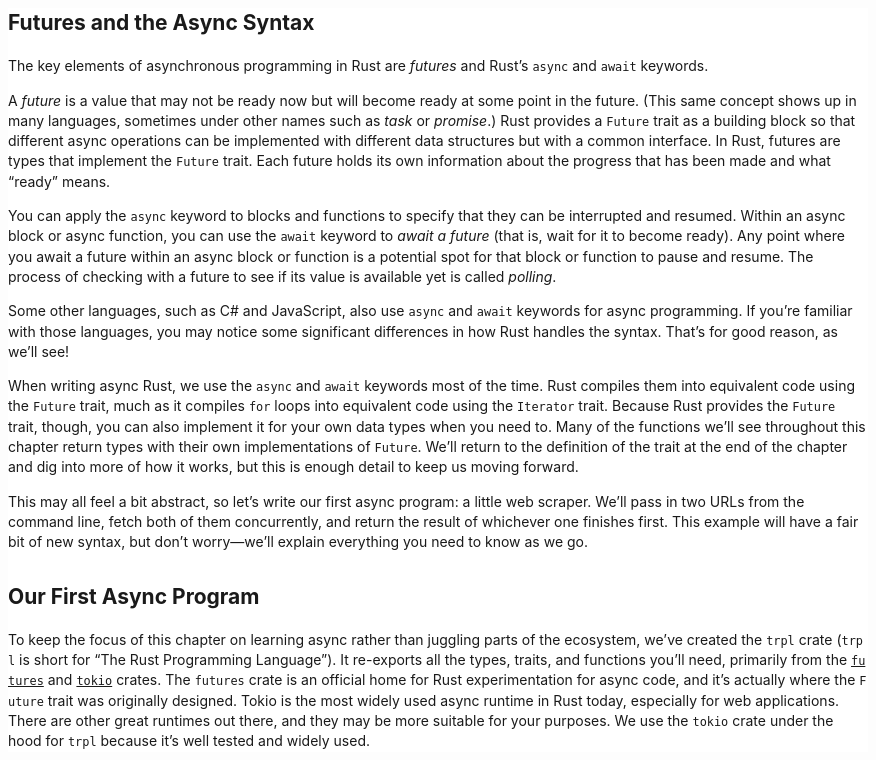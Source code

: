 ## Futures and the Async Syntax

The key elements of asynchronous programming in Rust are _futures_ and Rust’s
`async` and `await` keywords.

A _future_ is a value that may not be ready now but will become ready at some
point in the future. (This same concept shows up in many languages, sometimes
under other names such as _task_ or _promise_.) Rust provides a `Future` trait
as a building block so that different async operations can be implemented with
different data structures but with a common interface. In Rust, futures are
types that implement the `Future` trait. Each future holds its own information
about the progress that has been made and what “ready” means.

You can apply the `async` keyword to blocks and functions to specify that they
can be interrupted and resumed. Within an async block or async function, you
can use the `await` keyword to _await a future_ (that is, wait for it to become
ready). Any point where you await a future within an async block or function is
a potential spot for that block or function to pause and resume. The process of
checking with a future to see if its value is available yet is called _polling_.

Some other languages, such as C# and JavaScript, also use `async` and `await`
keywords for async programming. If you’re familiar with those languages, you
may notice some significant differences in how Rust handles the syntax. That’s
for good reason, as we’ll see!

When writing async Rust, we use the `async` and `await` keywords most of the
time. Rust compiles them into equivalent code using the `Future` trait, much as
it compiles `for` loops into equivalent code using the `Iterator` trait.
Because Rust provides the `Future` trait, though, you can also implement it for
your own data types when you need to. Many of the functions we’ll see
throughout this chapter return types with their own implementations of
`Future`. We’ll return to the definition of the trait at the end of the chapter
and dig into more of how it works, but this is enough detail to keep us moving
forward.

This may all feel a bit abstract, so let’s write our first async program: a
little web scraper. We’ll pass in two URLs from the command line, fetch both of
them concurrently, and return the result of whichever one finishes first. This
example will have a fair bit of new syntax, but don’t worry—we’ll explain
everything you need to know as we go.

## Our First Async Program

To keep the focus of this chapter on learning async rather than juggling parts
of the ecosystem, we’ve created the `trpl` crate (`trpl` is short for “The Rust
Programming Language”). It re-exports all the types, traits, and functions
you’ll need, primarily from the [`futures`][futures-crate] and
[`tokio`][tokio] crates. The `futures` crate is an official home
for Rust experimentation for async code, and it’s actually where the `Future`
trait was originally designed. Tokio is the most widely used async runtime in
Rust today, especially for web applications. There are other great runtimes out
there, and they may be more suitable for your purposes. We use the `tokio`
crate under the hood for `trpl` because it’s well tested and widely used.


[impl-trait]: ch10-02-traits.html#traits-as-parameters
[iterators-lazy]: ch13-02-iterators.html
[thread-spawn]: ch16-01-threads.html#creating-a-new-thread-with-spawn
[cli-args]: ch12-01-accepting-command-line-arguments.html
[crate-source]: https://github.com/rust-lang/book/tree/main/packages/trpl
[futures-crate]: https://crates.io/crates/futures
[tokio]: https://tokio.rs